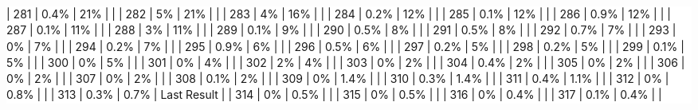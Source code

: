 | 281 | 0.4% | 21% |  |
| 282 | 5% | 21% |  |
| 283 | 4% | 16% |  |
| 284 | 0.2% | 12% |  |
| 285 | 0.1% | 12% |  |
| 286 | 0.9% | 12% |  |
| 287 | 0.1% | 11% |  |
| 288 | 3% | 11% |  |
| 289 | 0.1% | 9% |  |
| 290 | 0.5% | 8% |  |
| 291 | 0.5% | 8% |  |
| 292 | 0.7% | 7% |  |
| 293 | 0% | 7% |  |
| 294 | 0.2% | 7% |  |
| 295 | 0.9% | 6% |  |
| 296 | 0.5% | 6% |  |
| 297 | 0.2% | 5% |  |
| 298 | 0.2% | 5% |  |
| 299 | 0.1% | 5% |  |
| 300 | 0% | 5% |  |
| 301 | 0% | 4% |  |
| 302 | 2% | 4% |  |
| 303 | 0% | 2% |  |
| 304 | 0.4% | 2% |  |
| 305 | 0% | 2% |  |
| 306 | 0% | 2% |  |
| 307 | 0% | 2% |  |
| 308 | 0.1% | 2% |  |
| 309 | 0% | 1.4% |  |
| 310 | 0.3% | 1.4% |  |
| 311 | 0.4% | 1.1% |  |
| 312 | 0% | 0.8% |  |
| 313 | 0.3% | 0.7% | Last Result |
| 314 | 0% | 0.5% |  |
| 315 | 0% | 0.5% |  |
| 316 | 0% | 0.4% |  |
| 317 | 0.1% | 0.4% |  |